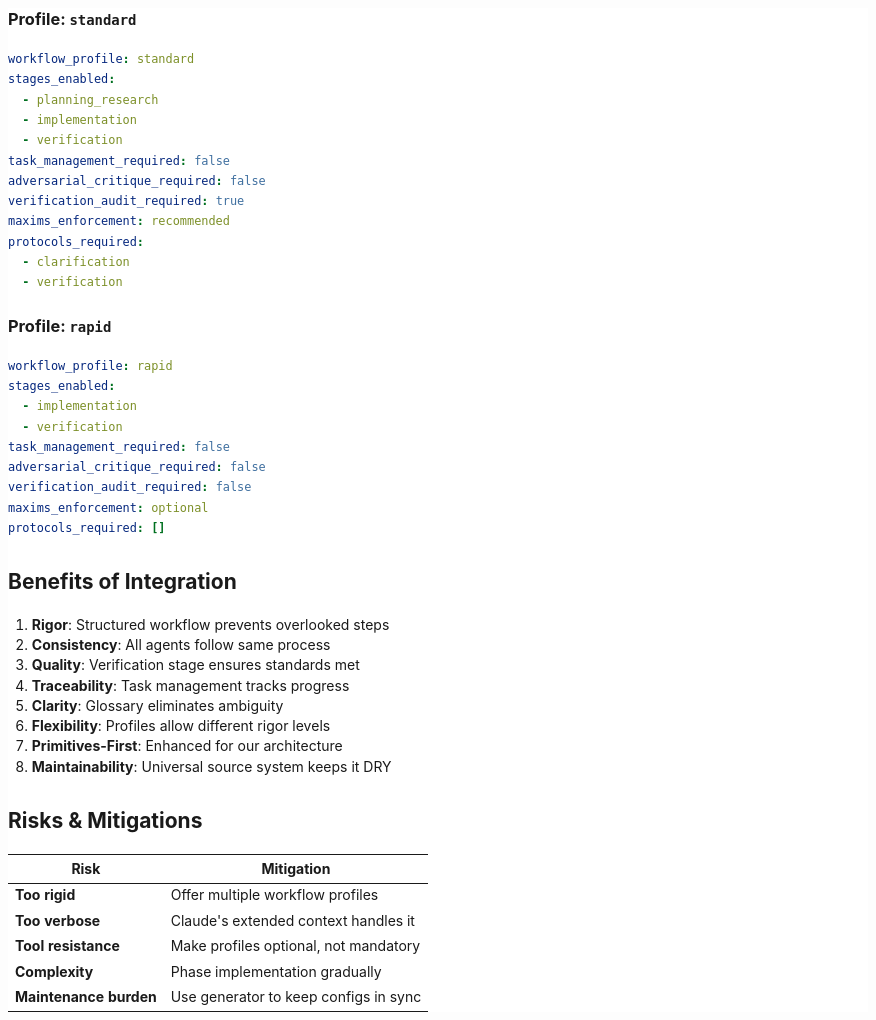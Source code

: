 ### Profile: `standard`

```yaml
workflow_profile: standard
stages_enabled:
  - planning_research
  - implementation
  - verification
task_management_required: false
adversarial_critique_required: false
verification_audit_required: true
maxims_enforcement: recommended
protocols_required:
  - clarification
  - verification
```

### Profile: `rapid`

```yaml
workflow_profile: rapid
stages_enabled:
  - implementation
  - verification
task_management_required: false
adversarial_critique_required: false
verification_audit_required: false
maxims_enforcement: optional
protocols_required: []
```

## Benefits of Integration

1. **Rigor**: Structured workflow prevents overlooked steps
2. **Consistency**: All agents follow same process
3. **Quality**: Verification stage ensures standards met
4. **Traceability**: Task management tracks progress
5. **Clarity**: Glossary eliminates ambiguity
6. **Flexibility**: Profiles allow different rigor levels
7. **Primitives-First**: Enhanced for our architecture
8. **Maintainability**: Universal source system keeps it DRY

## Risks & Mitigations

| Risk | Mitigation |
|------|------------|
| **Too rigid** | Offer multiple workflow profiles |
| **Too verbose** | Claude's extended context handles it |
| **Tool resistance** | Make profiles optional, not mandatory |
| **Complexity** | Phase implementation gradually |
| **Maintenance burden** | Use generator to keep configs in sync |
